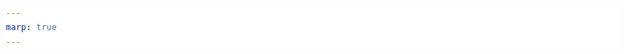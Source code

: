 ```yaml
---
marp: true
---
```


<style>

section, th, td {
  background-color: #1F4643;
}

h1, p, li, th, td {
  color: #E1C058;
}

img[alt~="center"] {
  border: none;
  display: block;
  margin: 0 auto;
  width: 50%;
}

</style>
